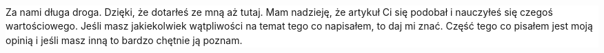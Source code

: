 Za nami długa droga. Dzięki, że dotarłeś ze mną aż tutaj. Mam nadzieję, że artykuł Ci się podobał i nauczyłeś się czegoś wartościowego. Jeśli masz jakiekolwiek wątpliwości na temat tego co napisałem, to daj mi znać. Część tego co pisałem jest moją opinią i jeśli masz inną to bardzo chętnie ją poznam.
